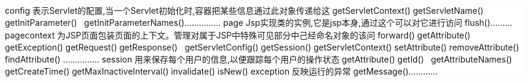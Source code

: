  <tr height=19 style='height:19.0pt;box-sizing: border-box'>
  <td height=19 class=xl66 style='height:19.0pt;box-sizing: border-box'>config</td>
  <td class=xl66 style='box-sizing: border-box'>表示Servlet的配置,当一个Servlet初始化时,容器把某些信息通过此对象传递给这<span
  style='display:none'>个Servlet</span></td>
  <td class=xl66 colspan=4 style='mso-ignore:colspan;box-sizing: border-box'>getServletContext()
  getServletName() getInitParameter()<font class="font7">&nbsp;&nbsp;</font><font
  class="font5"><span
  style="mso-spacerun:yes">&nbsp;</span>getInitParameterNames()……………</font></td>
  <td colspan=2 style='mso-ignore:colspan'></td>
 </tr>
 <tr height=18 style='height:18.0pt;box-sizing: border-box'>
  <td height=18 class=xl66 style='height:18.0pt;box-sizing: border-box'>page</td>
  <td class=xl66 style='box-sizing: border-box'>Jsp实现类的实例,它是jsp本身,通过这个可以对它进行访问</td>
  <td class=xl66 style='box-sizing: border-box'>flush()………</td>
  <td colspan=5 style='mso-ignore:colspan'></td>
 </tr>
 <tr height=19 style='height:19.0pt;box-sizing: border-box'>
  <td rowspan=3 height=55 class=xl66 style='height:55.0pt;box-sizing: border-box'>pagecontext</td>
  <td rowspan=3 class=xl66 style='box-sizing: border-box'>为JSP页面包装页面的上下文。管理对属于JSP中特殊可见部分中己经命名对象的该问</td>
  <td class=xl66 colspan=5 style='mso-ignore:colspan;box-sizing: border-box'>forward()
  getAttribute() getException() getRequest() getResponse()<font class="font7">&nbsp;&nbsp;</font><font
  class="font5"><span style="mso-spacerun:yes">&nbsp;</span>getServletConfig()</font></td>
  <td></td>
 </tr>
 <tr height=18 style='height:18.0pt'>
  <td height=18 class=xl66 style='height:18.0pt'>getSession()
  getServletContext() setAttribute()</td>
  <td colspan=5 style='mso-ignore:colspan'></td>
 </tr>
 <tr height=18 style='height:18.0pt'>
  <td height=18 class=xl66 style='height:18.0pt'>removeAttribute()
  findAttribute() ……………</td>
  <td colspan=5 style='mso-ignore:colspan'></td>
 </tr>
 <tr height=19 style='height:19.0pt;box-sizing: border-box'>
  <td rowspan=2 height=37 class=xl66 style='height:37.0pt;box-sizing: border-box'>session</td>
  <td rowspan=2 class=xl66 style='box-sizing: border-box'>用来保存每个用户的信息,以便跟踪每个用户的操作状态</td>
  <td class=xl66 colspan=4 style='mso-ignore:colspan;box-sizing: border-box'>getAttribute()
  getId()<font class="font7">&nbsp;&nbsp;</font><font class="font5"><span
  style="mso-spacerun:yes">&nbsp;</span>getAttributeNames() getCreateTime()
  getMaxInactiveInterval()</font></td>
  <td colspan=2 style='mso-ignore:colspan'></td>
 </tr>
 <tr height=18 style='height:18.0pt'>
  <td height=18 class=xl66 style='height:18.0pt'>invalidate() isNew()</td>
  <td colspan=5 style='mso-ignore:colspan'></td>
 </tr>
 <tr height=18 style='height:18.0pt;box-sizing: border-box'>
  <td height=18 class=xl66 style='height:18.0pt;box-sizing: border-box'>exception</td>
  <td class=xl66 style='box-sizing: border-box'>反映运行的异常</td>
  <td class=xl66 style='box-sizing: border-box'>getMessage()…………</td>
  <td colspan=5 style='mso-ignore:colspan'></td>
 </tr>
</table>
